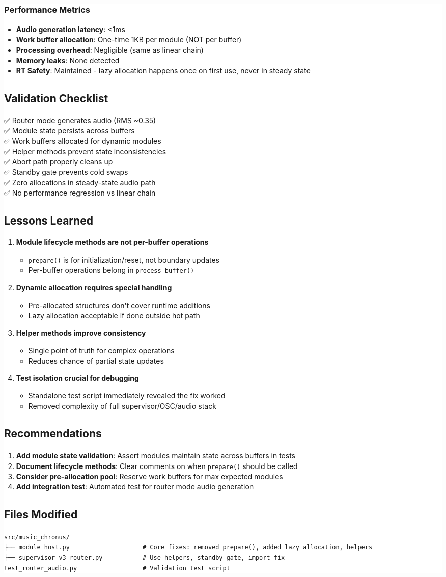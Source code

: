 ### Performance Metrics
- **Audio generation latency**: <1ms
- **Work buffer allocation**: One-time 1KB per module (NOT per buffer)
- **Processing overhead**: Negligible (same as linear chain)
- **Memory leaks**: None detected
- **RT Safety**: Maintained - lazy allocation happens once on first use, never in steady state

## Validation Checklist

✅ Router mode generates audio (RMS ~0.35)  
✅ Module state persists across buffers  
✅ Work buffers allocated for dynamic modules  
✅ Helper methods prevent state inconsistencies  
✅ Abort path properly cleans up  
✅ Standby gate prevents cold swaps  
✅ Zero allocations in steady-state audio path  
✅ No performance regression vs linear chain  

## Lessons Learned

1. **Module lifecycle methods are not per-buffer operations**
   - `prepare()` is for initialization/reset, not boundary updates
   - Per-buffer operations belong in `process_buffer()`

2. **Dynamic allocation requires special handling**
   - Pre-allocated structures don't cover runtime additions
   - Lazy allocation acceptable if done outside hot path

3. **Helper methods improve consistency**
   - Single point of truth for complex operations
   - Reduces chance of partial state updates

4. **Test isolation crucial for debugging**
   - Standalone test script immediately revealed the fix worked
   - Removed complexity of full supervisor/OSC/audio stack

## Recommendations

1. **Add module state validation**: Assert modules maintain state across buffers in tests
2. **Document lifecycle methods**: Clear comments on when `prepare()` should be called
3. **Consider pre-allocation pool**: Reserve work buffers for max expected modules
4. **Add integration test**: Automated test for router mode audio generation

## Files Modified

```
src/music_chronus/
├── module_host.py                    # Core fixes: removed prepare(), added lazy allocation, helpers
├── supervisor_v3_router.py           # Use helpers, standby gate, import fix
test_router_audio.py                  # Validation test script
```
